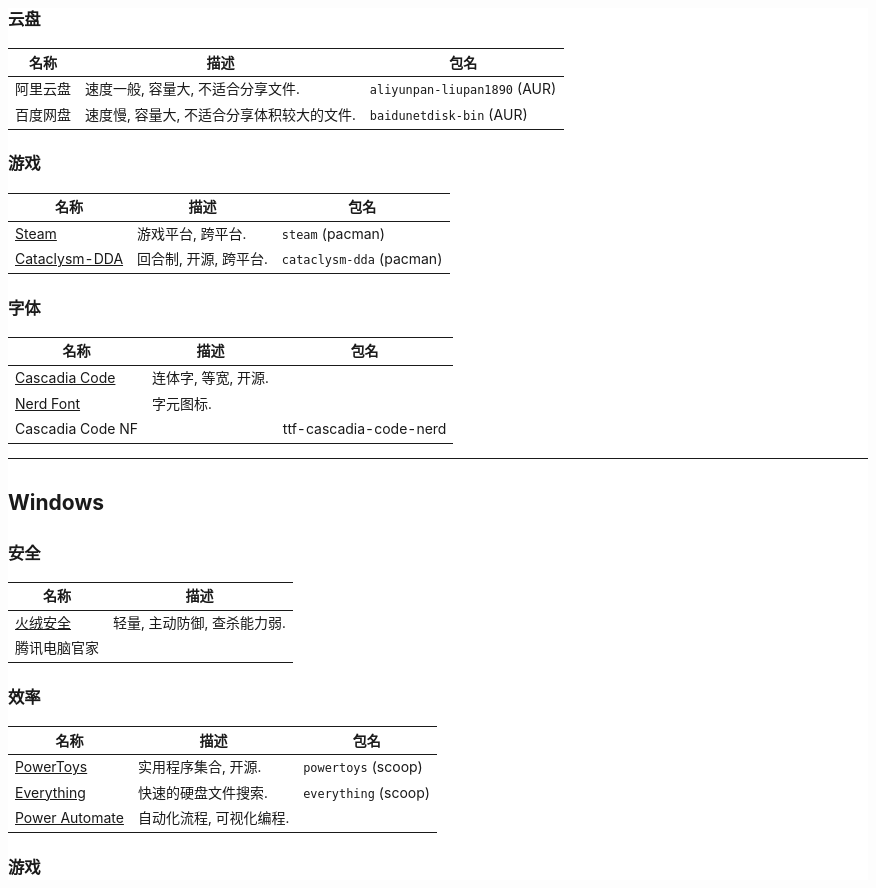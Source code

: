 ### 云盘

| 名称     | 描述                                      | 包名                         |
| -------- | ----------------------------------------- | ---------------------------- |
| 阿里云盘 | 速度一般, 容量大, 不适合分享文件.         | `aliyunpan-liupan1890` (AUR) |
| 百度网盘 | 速度慢, 容量大, 不适合分享体积较大的文件. | `baidunetdisk-bin` (AUR)     |

### 游戏

| 名称            | 描述                  | 包名                     |
| --------------- | --------------------- | ------------------------ |
| [Steam]         | 游戏平台, 跨平台.     | `steam` (pacman)         |
| [Cataclysm-DDA] | 回合制, 开源, 跨平台. | `cataclysm-dda` (pacman) |

[steam]: https://store.steampowered.com/
[cataclysm-dda]: https://github.com/CleverRaven/Cataclysm-DDA

### 字体

| 名称             | 描述                | 包名                   |
| ---------------- | ------------------- | ---------------------- |
| [Cascadia Code]  | 连体字, 等宽, 开源. |                        |
| [Nerd Font]      | 字元图标.           |                        |
| Cascadia Code NF |                     | ttf-cascadia-code-nerd |

[cascadia code]: https://github.com/microsoft/cascadia-code
[nerd font]: https://www.nerdfonts.com/

---

## Windows

### 安全

| 名称         | 描述                        |
| ------------ | --------------------------- |
| [火绒安全]   | 轻量, 主动防御, 查杀能力弱. |
| 腾讯电脑官家 |                             |

[火绒安全]: https://www.huorong.cn/

### 效率

| 名称             | 描述                    | 包名                 |
| ---------------- | ----------------------- | -------------------- |
| [PowerToys]      | 实用程序集合, 开源.     | `powertoys` (scoop)  |
| [Everything]     | 快速的硬盘文件搜索.     | `everything` (scoop) |
| [Power Automate] | 自动化流程, 可视化编程. |                      |

[powertoys]: https://github.com/microsoft/PowerToys/
[everything]: https://www.voidtools.com/
[power automate]: https://powerautomate.microsoft.com/

### 游戏


[microsoft edge]: https://www.microsoft.com/en-us/edge
[firefox]: https://www.mozilla.org/en-US/firefox/
[tor browser]: https://www.torproject.org/download/
[chrome]: https://www.google.com/intl/en-US/chrome/
[element]: https://element.io/
[telegram]: https://github.com/telegramdesktop/tdesktop
[thunderbird]: https://www.thunderbird.net/
[wechat]: https://www.wechat.com/
[obs studio]: https://obsproject.com/
[qq music]: https://y.qq.com/
[vlc media player]: https://www.videolan.org/
[visual studio code]: https://code.visualstudio.com/
[zed]: https://zed.dev/
[neovim]: https://neovim.io/
[neodive]: https://github.com/neovide/neovide/
[clion]: https://www.jetbrains.com/clion/
[renderdoc]: https://renderdoc.org/
[git]: https://git-scm.com/
[github cli]: https://cli.github.com/
[github desktop]: https://desktop.github.com/
[gitkraken]: https://www.gitkraken.com/
[lazygit]: https://github.com/jesseduffield/lazygit
[gitui]: https://github.com/extrawurst/gitui
[krita]: https://krita.org/
[blender]: https://www.blender.org/
[shotcut]: https://shotcut.org/
[kdenlive]: https://github.com/KDE/kdenlive
[eudic]: https://www.eudic.net/v4/en/app/eudic/
[kiwix-js-windows]: https://github.com/kiwix/kiwix-js-windows
[buzz]: https://github.com/chidiwilliams/buzz
[fbreader]: https://fbreader.org/
[maltego]: https://www.maltego.com/
[wezterm]: https://github.com/wez/wezterm
[zoxide]: https://github.com/ajeetdsouza/zoxide
[bat]: https://github.com/sharkdp/bat
[btop]: https://github.com/aristocratos/btop
[lf]: https://github.com/gokcehan/lf
[loc]: https://github.com/cgag/loc
[scc]: https://github.com/boyter/scc
[termusic]: https://github.com/tramhao/termusic
[glow]: https://github.com/charmbracelet/glow
[starship]: https://github.com/starship/starship
[epic games]: https://www.epicgames.com/
[gog galaxy]: https://www.gog.com/
[visual studio]: https://www.visualstudio.com/
[ida pro]: https://hex-rays.com/ida-pro/
[vmware]: https://www.vmware.com/
[hd tune]: https://www.hdtune.com/index.html
[energystar]: https://github.com/imbushuo/EnergyStar
[ripgrep]: https://github.com/BurntSushi/ripgrep
[delta]: https://github.com/dandavison/delta
[fd]: https://github.com/sharkdp/fd
[difft]: https://github.com/Wilfred/difftastic
[tldr]: https://github.com/tldr-pages/tldr
[powerlevel10k]: https://github.com/romkatv/powerlevel10k
[wudao-dict]: https://github.com/ChestnutHeng/Wudao-dict
[cppman]: https://github.com/aitjcize/cppman
[hackernews_tui]: https://github.com/aome510/hackernews-TUI
[thefuck]: https://github.com/nvbn/thefuck
[openrazer]: https://openrazer.github.io/
[polychromatic]: https://polychromatic.app/
[Kiwix]: https://github.com/kiwix/kiwix-android